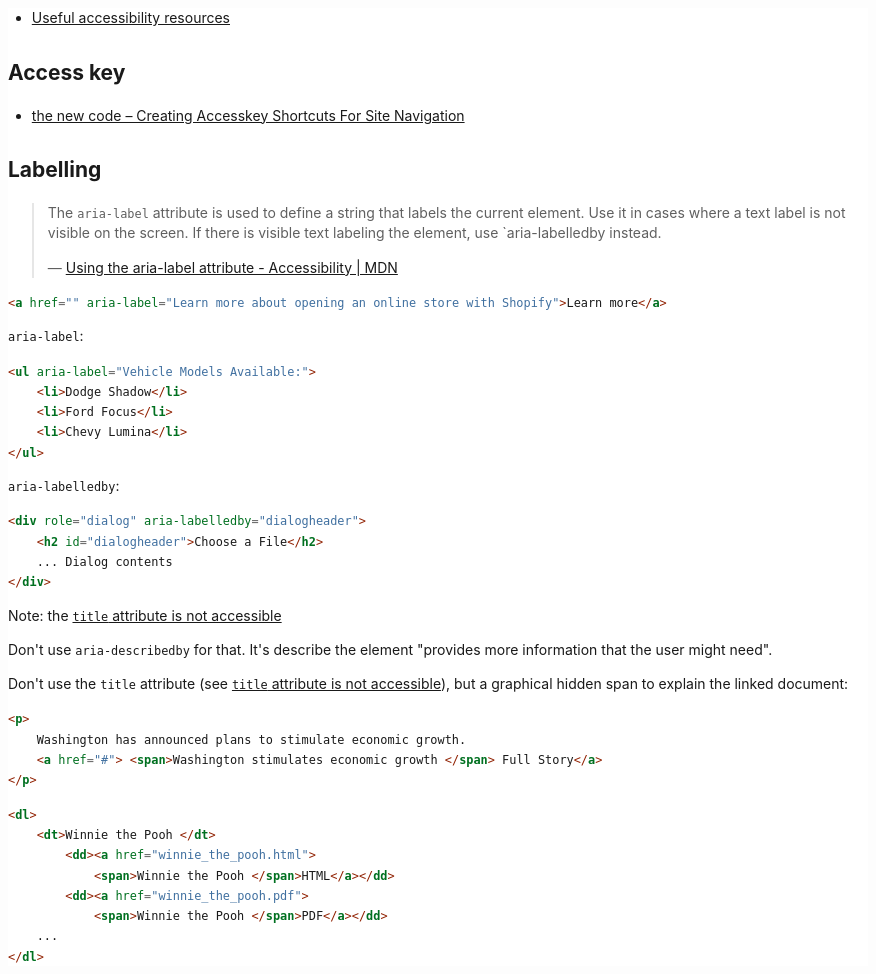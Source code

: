 - [Useful accessibility resources](https://www.stefanjudis.com/useful-accessibility-resources/)

## Access key

- [the new code – Creating Accesskey Shortcuts For Site Navigation](https://thenewcode.com/189/Creating-Accesskey-Shortcuts-For-Site-Navigation)

## Labelling

> The `aria-label` attribute is used to define a string that labels the current element. Use it in cases where a text label is not visible on the screen. If there is visible text labeling the element, use `aria-labelledby instead.
>
> — [Using the aria-label attribute - Accessibility | MDN](https://developer.mozilla.org/en-US/docs/Web/Accessibility/ARIA/ARIA_Techniques/Using_the_aria-label_attribute)

```html
<a href="" aria-label="Learn more about opening an online store with Shopify">Learn more</a>
```

`aria-label`:

```html
<ul aria-label="Vehicle Models Available:">
	<li>Dodge Shadow</li>
	<li>Ford Focus</li>
	<li>Chevy Lumina</li>
</ul>
```

`aria-labelledby`:

```html
<div role="dialog" aria-labelledby="dialogheader">
	<h2 id="dialogheader">Choose a File</h2>
	... Dialog contents
</div>
```

Note: the [`title` attribute is not accessible](#title-attribute-is-not-accessible)

Don't use `aria-describedby` for that. It's describe the element "provides more information that the user might need".

Don't use the `title` attribute (see [`title` attribute is not accessible](#title-attribute-is-not-accessible)), but a graphical hidden span to explain the linked document:

```html
<p>
	Washington has announced plans to stimulate economic growth.
	<a href="#"> <span>Washington stimulates economic growth </span> Full Story</a>
</p>
```

```html
<dl>
	<dt>Winnie the Pooh </dt>
		<dd><a href="winnie_the_pooh.html">
			<span>Winnie the Pooh </span>HTML</a></dd>
		<dd><a href="winnie_the_pooh.pdf">
			<span>Winnie the Pooh </span>PDF</a></dd>
	...
</dl>
```
